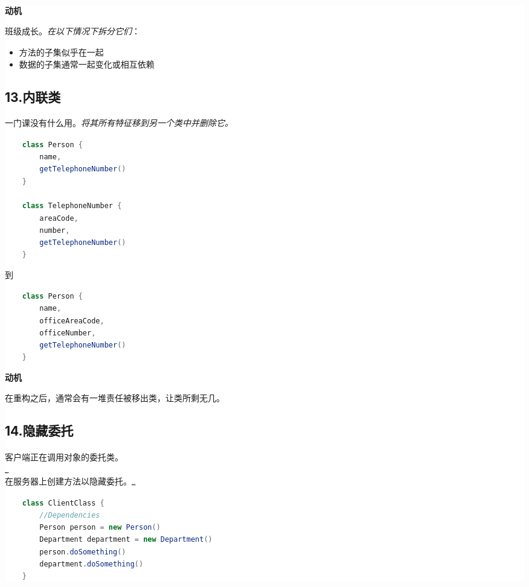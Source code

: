 **动机**

  
班级成长。_在以下情况下拆分它们_：

*     
    方法的子集似乎在一起
*     
    数据的子集通常一起变化或相互依赖

13.内联类
------

[](#13-inline-class)

  
一门课没有什么用。_将其所有特征移到另一个类中并删除它。_

```java
	class Person {
		name,
		getTelephoneNumber()
	}

	class TelephoneNumber {
		areaCode,
		number,
		getTelephoneNumber()
	}
```

到

```java
	class Person {
		name,
		officeAreaCode,
		officeNumber,
		getTelephoneNumber()
	}
```

**动机**

  
在重构之后，通常会有一堆责任被移出类，让类所剩无几。

14.隐藏委托
-------

[](#14-hide-delegate)

  
客户端正在调用对象的委托类。  
_  
在服务器上创建方法以隐藏委托。_

```java
	class ClientClass {
		//Dependencies
		Person person = new Person()
		Department department = new Department()
		person.doSomething()
		department.doSomething()
	}
```
